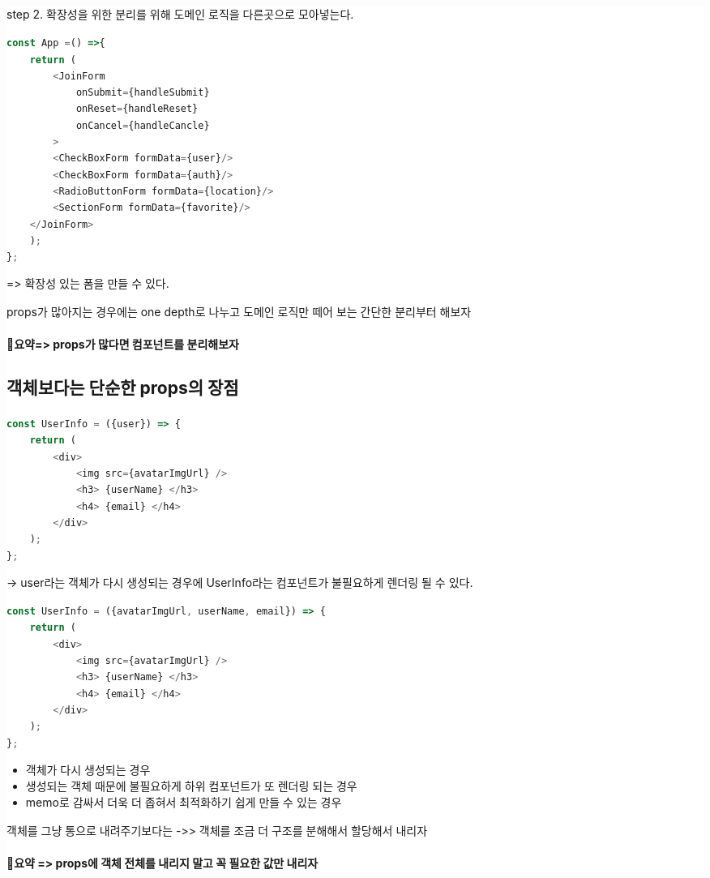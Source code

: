 step 2. 확장성을 위한 분리를 위해 도메인 로직을 다른곳으로 모아넣는다.
```js
const App =() =>{
    return (
        <JoinForm
            onSubmit={handleSubmit}
            onReset={handleReset}
            onCancel={handleCancle}
        >
        <CheckBoxForm formData={user}/>
        <CheckBoxForm formData={auth}/>
        <RadioButtonForm formData={location}/>
        <SectionForm formData={favorite}/>
    </JoinForm>
    );
};
```
=> 확장성 있는 폼을 만들 수 있다. 

props가 많아지는 경우에는 one depth로 나누고 도메인 로직만 떼어 보는 간단한 분리부터 해보자 

#### 📍요약=> props가 많다면 컴포넌트를 분리해보자 

## 객체보다는 단순한 props의 장점

```js
const UserInfo = ({user}) => {
    return (
        <div>
            <img src={avatarImgUrl} />
            <h3> {userName} </h3>
            <h4> {email} </h4>
        </div>
    );
};
```
-> user라는 객체가 다시 생성되는 경우에 UserInfo라는 컴포넌트가 불필요하게 렌더링 될 수 있다.


```js
const UserInfo = ({avatarImgUrl, userName, email}) => {
    return (
        <div>
            <img src={avatarImgUrl} />
            <h3> {userName} </h3>
            <h4> {email} </h4>
        </div>
    );
};
```
- 객체가 다시 생성되는 경우
- 생성되는 객체 때문에 불필요하게 하위 컴포넌트가 또 렌더링 되는 경우
- memo로 감싸서 더욱 더 좁혀서 최적화하기 쉽게 만들 수 있는 경우

객체를 그냥 통으로 내려주기보다는 ->> 객체를 조금 더 구조를 분해해서 할당해서 내리자

#### 📍요약 => props에 객체 전체를 내리지 말고 꼭 필요한 값만 내리자 